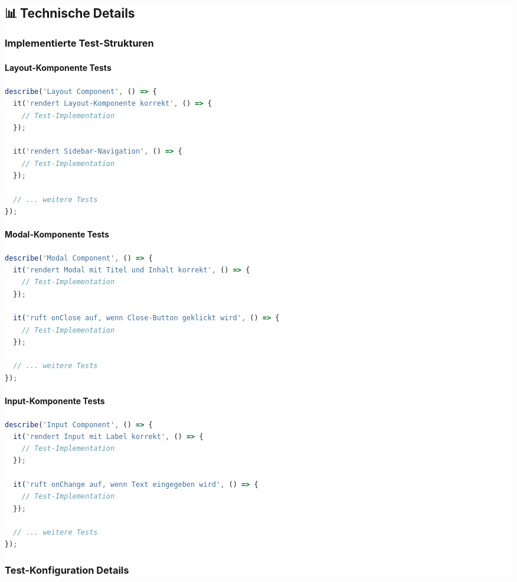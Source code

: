 ## 📊 Technische Details

### Implementierte Test-Strukturen

#### Layout-Komponente Tests
```typescript
describe('Layout Component', () => {
  it('rendert Layout-Komponente korrekt', () => {
    // Test-Implementation
  });
  
  it('rendert Sidebar-Navigation', () => {
    // Test-Implementation
  });
  
  // ... weitere Tests
});
```

#### Modal-Komponente Tests
```typescript
describe('Modal Component', () => {
  it('rendert Modal mit Titel und Inhalt korrekt', () => {
    // Test-Implementation
  });
  
  it('ruft onClose auf, wenn Close-Button geklickt wird', () => {
    // Test-Implementation
  });
  
  // ... weitere Tests
});
```

#### Input-Komponente Tests
```typescript
describe('Input Component', () => {
  it('rendert Input mit Label korrekt', () => {
    // Test-Implementation
  });
  
  it('ruft onChange auf, wenn Text eingegeben wird', () => {
    // Test-Implementation
  });
  
  // ... weitere Tests
});
```

### Test-Konfiguration Details
